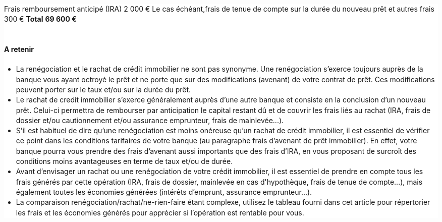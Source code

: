   <td width=10%> </td>
  <td></td>
  <td width=10%> </td>
  <td>Frais remboursement anticipé (IRA)</td>
  <td width=10%> 2 000 € </td>
  </tr>
                      <tr>
  <td></td>
  <td width=10%> </td>
  <td></td>
  <td width=10%> </td>
  <td>Le cas échéant,frais de tenue de compte sur la durée du nouveau prêt et autres frais</td>
  <td width=10%> 300 € </td>
  </tr>
                       <tr>
  <td></td>
  <td width=10%> </td>
  <td></td>
  <td width=10%> </td>
  <td><b>Total</b></td>
  <td width=10%> <b>69 600 €</b> </td>
  </tr>

</table>
<br>
<br>

#### A retenir 

- La renégociation et le rachat de crédit immobilier ne sont pas synonyme. Une renégociation s’exerce toujours auprès de la banque vous ayant octroyé le prêt et ne porte que sur des modifications (avenant) de votre contrat de prêt. Ces modifications peuvent porter sur le taux et/ou sur la durée du prêt.  
- Le rachat de credit immobilier s’exerce généralement auprès d’une autre banque et consiste en la conclusion d’un nouveau prêt. Celui-ci permettra de rembourser par anticipation le capital restant dû et de couvrir les frais liés au rachat (IRA, frais de dossier et/ou cautionnement et/ou assurance emprunteur, frais de mainlevée...).
- S’il est habituel de dire qu’une renégociation est moins onéreuse qu’un rachat de crédit immobilier, il est essentiel de vérifier ce point dans les conditions tarifaires de votre banque (au paragraphe frais d’avenant de prêt immobilier). En effet, votre banque pourra vous prendre des frais d’avenant aussi importants que des frais d’IRA, en vous proposant de surcroît des conditions moins avantageuses en terme de taux et/ou de durée.
- Avant d’envisager un rachat ou une renégociation de votre crédit immobilier, il est essentiel de prendre en compte tous les frais générés par cette opération (IRA, frais de dossier, mainlevée en cas d'hypothèque, frais de tenue de compte...), mais également toutes les économies générées (intérêts d’emprunt, assurance emprunteur…).
- La comparaison renégociation/rachat/ne-rien-faire étant complexe, utilisez le tableau fourni dans cet article pour répertorier les frais et les économies générés pour apprécier si l’opération est rentable pour vous.
